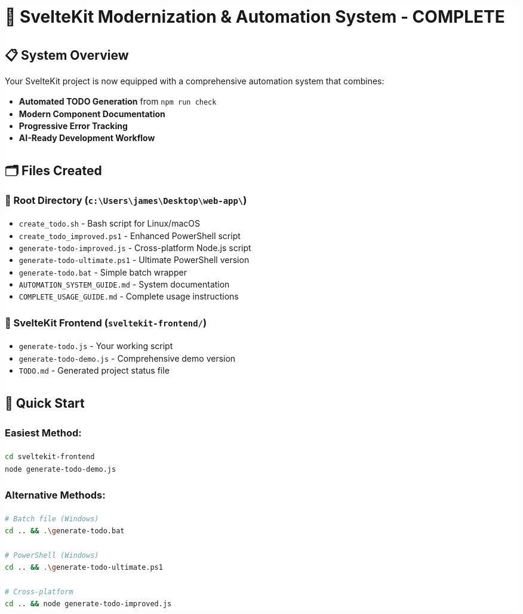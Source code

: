 # 🎉 SvelteKit Modernization & Automation System - COMPLETE

## 📋 System Overview

Your SvelteKit project is now equipped with a comprehensive automation system that combines:

- **Automated TODO Generation** from `npm run check`
- **Modern Component Documentation**
- **Progressive Error Tracking**
- **AI-Ready Development Workflow**

## 🗂️ Files Created

### 📁 Root Directory (`c:\Users\james\Desktop\web-app\`)

- `create_todo.sh` - Bash script for Linux/macOS
- `create_todo_improved.ps1` - Enhanced PowerShell script
- `generate-todo-improved.js` - Cross-platform Node.js script
- `generate-todo-ultimate.ps1` - Ultimate PowerShell version
- `generate-todo.bat` - Simple batch wrapper
- `AUTOMATION_SYSTEM_GUIDE.md` - System documentation
- `COMPLETE_USAGE_GUIDE.md` - Complete usage instructions

### 📁 SvelteKit Frontend (`sveltekit-frontend/`)

- `generate-todo.js` - Your working script
- `generate-todo-demo.js` - Comprehensive demo version
- `TODO.md` - Generated project status file

## 🚀 Quick Start

### Easiest Method:

```bash
cd sveltekit-frontend
node generate-todo-demo.js
```

### Alternative Methods:

```bash
# Batch file (Windows)
cd .. && .\generate-todo.bat

# PowerShell (Windows)
cd .. && .\generate-todo-ultimate.ps1

# Cross-platform
cd .. && node generate-todo-improved.js
```
